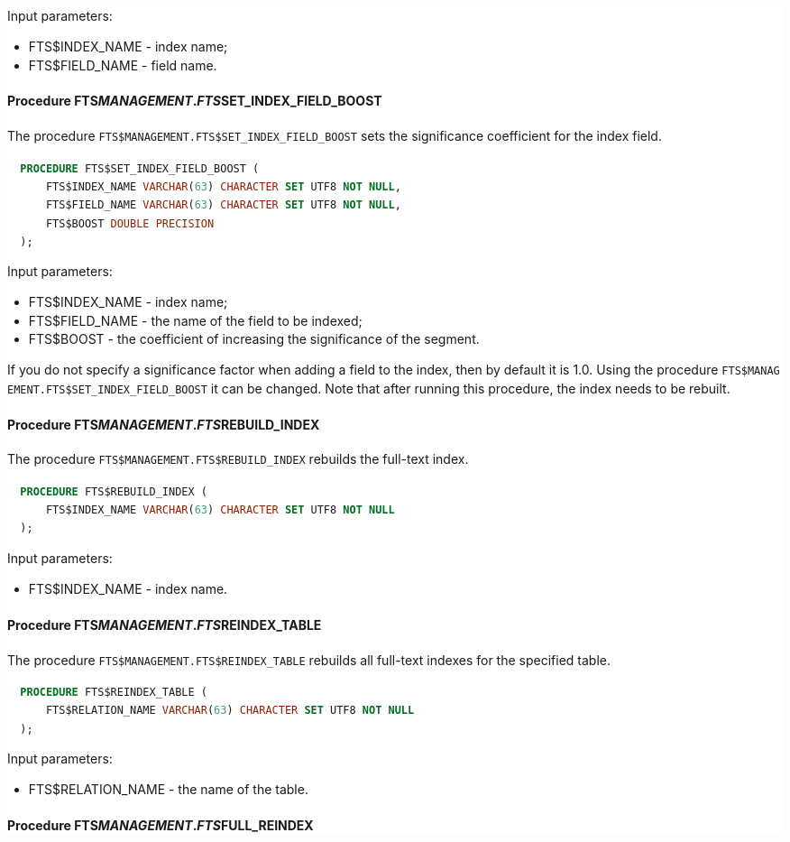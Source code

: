 Input parameters:

- FTS$INDEX_NAME - index name;
- FTS$FIELD_NAME - field name.

#### Procedure FTS$MANAGEMENT.FTS$SET_INDEX_FIELD_BOOST

The procedure `FTS$MANAGEMENT.FTS$SET_INDEX_FIELD_BOOST` sets the significance coefficient for the index field.

```sql
  PROCEDURE FTS$SET_INDEX_FIELD_BOOST (
      FTS$INDEX_NAME VARCHAR(63) CHARACTER SET UTF8 NOT NULL,
      FTS$FIELD_NAME VARCHAR(63) CHARACTER SET UTF8 NOT NULL,
      FTS$BOOST DOUBLE PRECISION
  );
```

Input parameters:

- FTS$INDEX_NAME - index name;
- FTS$FIELD_NAME - the name of the field to be indexed;
- FTS$BOOST - the coefficient of increasing the significance of the segment.

If you do not specify a significance factor when adding a field to the index, then by default it is 1.0.
Using the procedure `FTS$MANAGEMENT.FTS$SET_INDEX_FIELD_BOOST` it can be changed.
Note that after running this procedure, the index needs to be rebuilt.

#### Procedure FTS$MANAGEMENT.FTS$REBUILD_INDEX

The procedure `FTS$MANAGEMENT.FTS$REBUILD_INDEX` rebuilds the full-text index.

```sql
  PROCEDURE FTS$REBUILD_INDEX (
      FTS$INDEX_NAME VARCHAR(63) CHARACTER SET UTF8 NOT NULL
  );
```

Input parameters:

- FTS$INDEX_NAME - index name.

#### Procedure FTS$MANAGEMENT.FTS$REINDEX_TABLE

The procedure `FTS$MANAGEMENT.FTS$REINDEX_TABLE` rebuilds all full-text indexes for the specified table.

```sql
  PROCEDURE FTS$REINDEX_TABLE (
      FTS$RELATION_NAME VARCHAR(63) CHARACTER SET UTF8 NOT NULL
  );
```

Input parameters:

- FTS$RELATION_NAME - the name of the table.

#### Procedure FTS$MANAGEMENT.FTS$FULL_REINDEX
